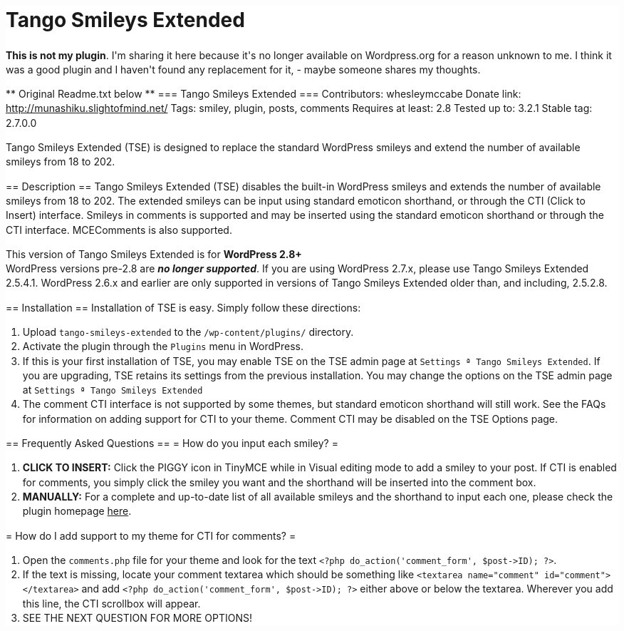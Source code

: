 Tango Smileys Extended
======================

**This is not my plugin**. I'm sharing it here because it's no longer available on Wordpress.org for a reason unknown to me. I think it was a good plugin and I haven't found any replacement for it, - maybe someone shares my thoughts.


** Original Readme.txt below **
=== Tango Smileys Extended ===
Contributors: whesleymccabe
Donate link: http://munashiku.slightofmind.net/
Tags: smiley, plugin, posts, comments
Requires at least: 2.8
Tested up to: 3.2.1
Stable tag: 2.7.0.0

Tango Smileys Extended (TSE) is designed to replace the standard WordPress smileys and extend the number of available smileys from 18 to 202.

== Description ==
Tango Smileys Extended (TSE) disables the built-in WordPress smileys and extends the number of available smileys from 18 to 202. The extended smileys can be input using standard emoticon shorthand, or through the CTI (Click to Insert) interface. Smileys in comments is supported and may be inserted using the standard emoticon shorthand or through the CTI interface. MCEComments is also supported.     
     
This version of Tango Smileys Extended is for **WordPress 2.8+**     
WordPress versions pre-2.8 are ***no longer supported***. If you are using WordPress 2.7.x, please use Tango Smileys Extended 2.5.4.1. WordPress 2.6.x and earlier are only supported in versions of Tango Smileys Extended older than, and including, 2.5.2.8.


== Installation ==
Installation of TSE is easy. Simply follow these directions:

1. Upload `tango-smileys-extended` to the `/wp-content/plugins/` directory.
2. Activate the plugin through the `Plugins` menu in WordPress.
3. If this is your first installation of TSE, you may enable TSE on the TSE admin page at `Settings ª Tango Smileys Extended`. If you are upgrading, TSE retains its settings from the previous installation. You may change the options on the TSE admin page at `Settings ª Tango Smileys Extended`
4. The comment CTI interface is not supported by some themes, but standard emoticon shorthand will still work. See the FAQs for information on adding support for CTI to your theme. Comment CTI may be disabled on the TSE Options page.


== Frequently Asked Questions ==
= How do you input each smiley? =
1. **CLICK TO INSERT:** Click the PIGGY icon in TinyMCE while in Visual editing mode to add a smiley to your post. If CTI is enabled for comments, you simply click the smiley you want and the shorthand will be inserted into the comment box.
2. **MANUALLY:** For a complete and up-to-date list of all available smileys and the shorthand to input each one, please check the plugin homepage [here](http://munashiku.slightofmind.net/wordpress-plugins/tango-smileys-extended).

= How do I add support to my theme for CTI for comments? =
1. Open the `comments.php` file for your theme and look for the text `<?php do_action('comment_form', $post->ID); ?>`.
2. If the text is missing, locate your comment textarea which should be something like `<textarea name="comment" id="comment"></textarea>` and add `<?php do_action('comment_form', $post->ID); ?>` either above or below the textarea. Wherever you add this line, the CTI scrollbox will appear.
3. SEE THE NEXT QUESTION FOR MORE OPTIONS!
